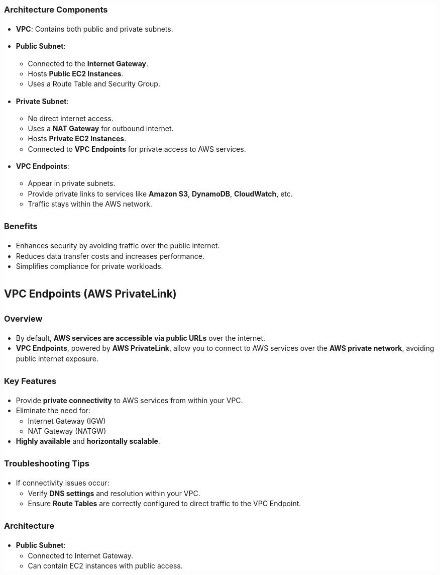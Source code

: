 ### Architecture Components

- **VPC**: Contains both public and private subnets.
- **Public Subnet**:
  - Connected to the **Internet Gateway**.
  - Hosts **Public EC2 Instances**.
  - Uses a Route Table and Security Group.

- **Private Subnet**:
  - No direct internet access.
  - Uses a **NAT Gateway** for outbound internet.
  - Hosts **Private EC2 Instances**.
  - Connected to **VPC Endpoints** for private access to AWS services.

- **VPC Endpoints**:
  - Appear in private subnets.
  - Provide private links to services like **Amazon S3**, **DynamoDB**, **CloudWatch**, etc.
  - Traffic stays within the AWS network.

### Benefits

- Enhances security by avoiding traffic over the public internet.
- Reduces data transfer costs and increases performance.
- Simplifies compliance for private workloads.

## VPC Endpoints (AWS PrivateLink)

### Overview

- By default, **AWS services are accessible via public URLs** over the internet.
- **VPC Endpoints**, powered by **AWS PrivateLink**, allow you to connect to AWS services over the **AWS private network**, avoiding public internet exposure.

### Key Features

- Provide **private connectivity** to AWS services from within your VPC.
- Eliminate the need for:
  - Internet Gateway (IGW)
  - NAT Gateway (NATGW)
- **Highly available** and **horizontally scalable**.

### Troubleshooting Tips

- If connectivity issues occur:
  - Verify **DNS settings** and resolution within your VPC.
  - Ensure **Route Tables** are correctly configured to direct traffic to the VPC Endpoint.

### Architecture

- **Public Subnet**:
  - Connected to Internet Gateway.
  - Can contain EC2 instances with public access.
